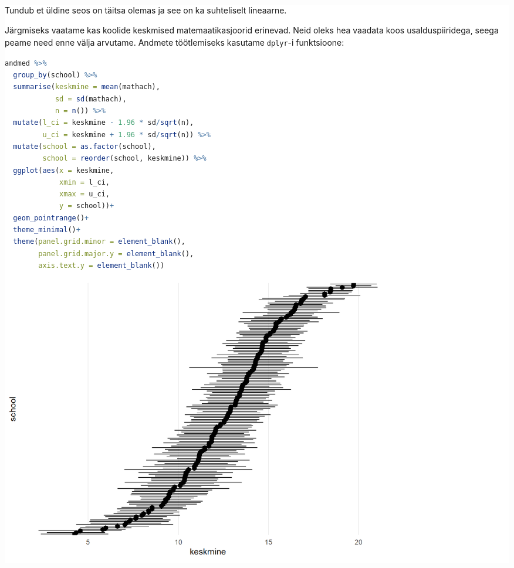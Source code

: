 
Tundub et üldine seos on täitsa olemas ja see on ka suhteliselt lineaarne.

Järgmiseks vaatame kas koolide keskmised matemaatikasjoorid erinevad. Neid oleks hea vaadata koos usalduspiiridega, seega peame need enne välja arvutame. Andmete töötlemiseks kasutame `dplyr`-i funktsioone:


```r
andmed %>% 
  group_by(school) %>%
  summarise(keskmine = mean(mathach), 
            sd = sd(mathach), 
            n = n()) %>% 
  mutate(l_ci = keskmine - 1.96 * sd/sqrt(n),
         u_ci = keskmine + 1.96 * sd/sqrt(n)) %>%
  mutate(school = as.factor(school),
         school = reorder(school, keskmine)) %>% 
  ggplot(aes(x = keskmine, 
             xmin = l_ci, 
             xmax = u_ci, 
             y = school))+
  geom_pointrange()+
  theme_minimal()+
  theme(panel.grid.minor = element_blank(),
        panel.grid.major.y = element_blank(),
        axis.text.y = element_blank())
```

<img src="04-multilevel_files/figure-html/unnamed-chunk-17-1.png" width="672" />
